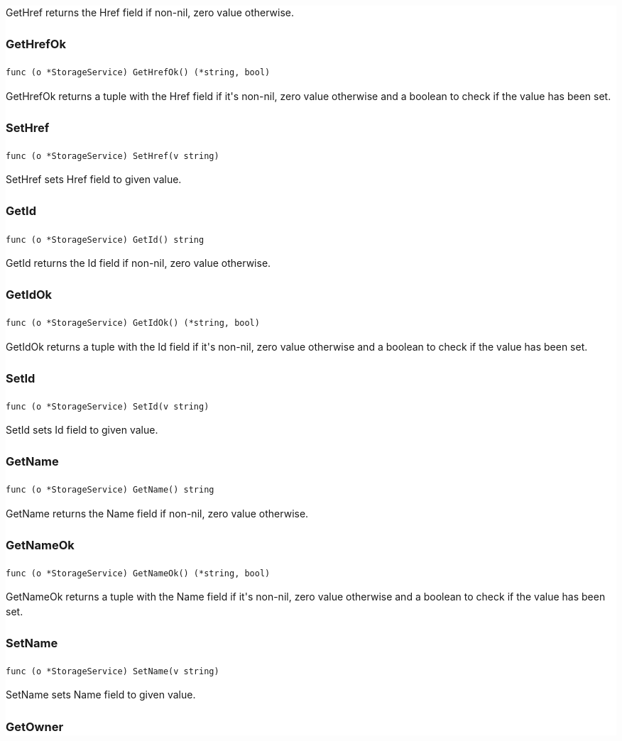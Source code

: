 GetHref returns the Href field if non-nil, zero value otherwise.

### GetHrefOk

`func (o *StorageService) GetHrefOk() (*string, bool)`

GetHrefOk returns a tuple with the Href field if it's non-nil, zero value otherwise
and a boolean to check if the value has been set.

### SetHref

`func (o *StorageService) SetHref(v string)`

SetHref sets Href field to given value.


### GetId

`func (o *StorageService) GetId() string`

GetId returns the Id field if non-nil, zero value otherwise.

### GetIdOk

`func (o *StorageService) GetIdOk() (*string, bool)`

GetIdOk returns a tuple with the Id field if it's non-nil, zero value otherwise
and a boolean to check if the value has been set.

### SetId

`func (o *StorageService) SetId(v string)`

SetId sets Id field to given value.


### GetName

`func (o *StorageService) GetName() string`

GetName returns the Name field if non-nil, zero value otherwise.

### GetNameOk

`func (o *StorageService) GetNameOk() (*string, bool)`

GetNameOk returns a tuple with the Name field if it's non-nil, zero value otherwise
and a boolean to check if the value has been set.

### SetName

`func (o *StorageService) SetName(v string)`

SetName sets Name field to given value.


### GetOwner
